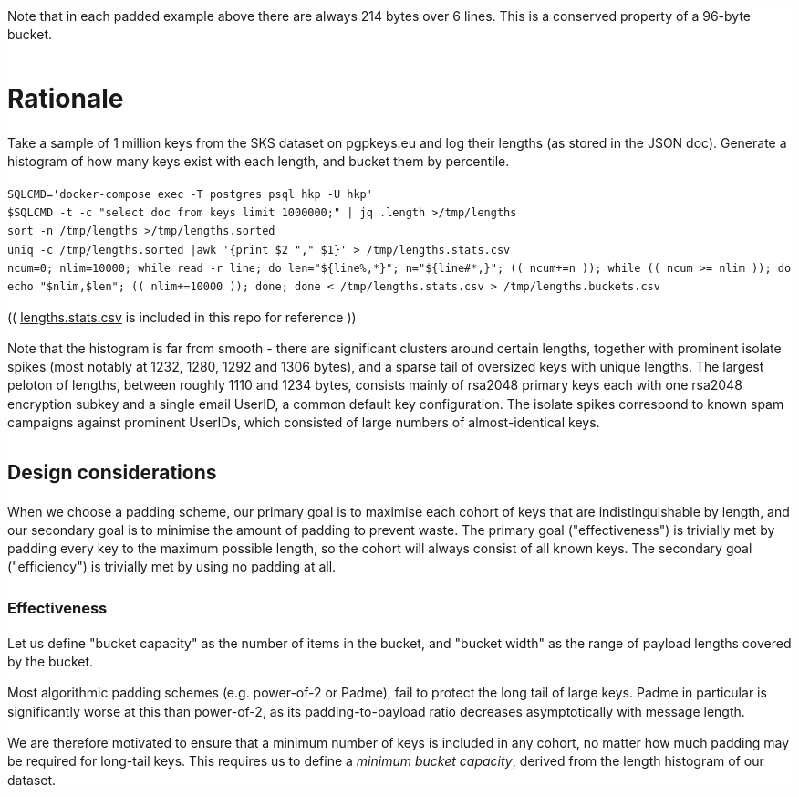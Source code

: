 Note that in each padded example above there are always 214 bytes over 6 lines.
This is a conserved property of a 96-byte bucket.


Rationale
=========

Take a sample of 1 million keys from the SKS dataset on pgpkeys.eu and log their lengths (as stored in the JSON doc).
Generate a histogram of how many keys exist with each length, and bucket them by percentile.

```
SQLCMD='docker-compose exec -T postgres psql hkp -U hkp'
$SQLCMD -t -c "select doc from keys limit 1000000;" | jq .length >/tmp/lengths
sort -n /tmp/lengths >/tmp/lengths.sorted
uniq -c /tmp/lengths.sorted |awk '{print $2 "," $1}' > /tmp/lengths.stats.csv
ncum=0; nlim=10000; while read -r line; do len="${line%,*}"; n="${line#*,}"; (( ncum+=n )); while (( ncum >= nlim )); do echo "$nlim,$len"; (( nlim+=10000 )); done; done < /tmp/lengths.stats.csv > /tmp/lengths.buckets.csv
```

(( [lengths.stats.csv](lengths.stats.csv) is included in this repo for reference ))

Note that the histogram is far from smooth - there are significant clusters around certain lengths, together with prominent isolate spikes (most notably at 1232, 1280, 1292 and 1306 bytes), and a sparse tail of oversized keys with unique lengths.
The largest peloton of lengths, between roughly 1110 and 1234 bytes, consists mainly of rsa2048 primary keys each with one rsa2048 encryption subkey and a single email UserID, a common default key configuration.
The isolate spikes correspond to known spam campaigns against prominent UserIDs, which consisted of large numbers of almost-identical keys.

Design considerations
---------------------

When we choose a padding scheme, our primary goal is to maximise each cohort of keys that are indistinguishable by length, and our secondary goal is to minimise the amount of padding to prevent waste.
The primary goal ("effectiveness") is trivially met by padding every key to the maximum possible length, so the cohort will always consist of all known keys.
The secondary goal ("efficiency") is trivially met by using no padding at all.

### Effectiveness

Let us define "bucket capacity" as the number of items in the bucket, and "bucket width" as the range of payload lengths covered by the bucket.

Most algorithmic padding schemes (e.g. power-of-2 or Padme), fail to protect the long tail of large keys.
Padme in particular is significantly worse at this than power-of-2, as its padding-to-payload ratio decreases asymptotically with message length.

We are therefore motivated to ensure that a minimum number of keys is included in any cohort, no matter how much padding may be required for long-tail keys.
This requires us to define a _minimum bucket capacity_, derived from the length histogram of our dataset.

